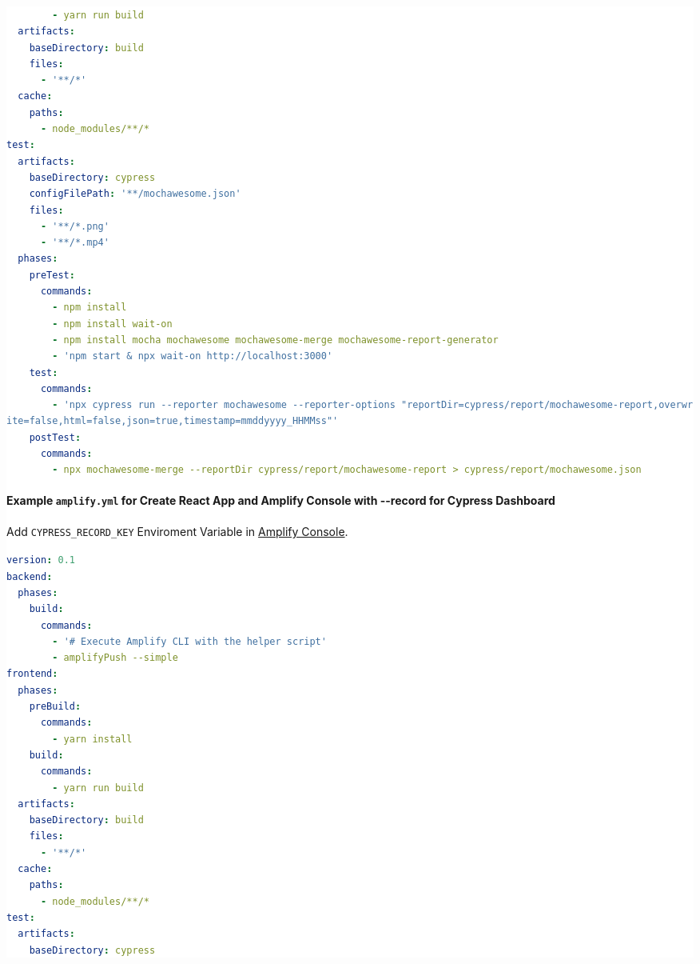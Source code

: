 ```yaml
        - yarn run build
  artifacts:
    baseDirectory: build
    files:
      - '**/*'
  cache:
    paths:
      - node_modules/**/*
test:
  artifacts:
    baseDirectory: cypress
    configFilePath: '**/mochawesome.json'
    files:
      - '**/*.png'
      - '**/*.mp4'
  phases:
    preTest:
      commands:
        - npm install
        - npm install wait-on
        - npm install mocha mochawesome mochawesome-merge mochawesome-report-generator
        - 'npm start & npx wait-on http://localhost:3000'
    test:
      commands:
        - 'npx cypress run --reporter mochawesome --reporter-options "reportDir=cypress/report/mochawesome-report,overwrite=false,html=false,json=true,timestamp=mmddyyyy_HHMMss"'
    postTest:
      commands:
        - npx mochawesome-merge --reportDir cypress/report/mochawesome-report > cypress/report/mochawesome.json
```

#### Example `amplify.yml` for Create React App and Amplify Console with --record for Cypress Dashboard

Add `CYPRESS_RECORD_KEY` Enviroment Variable in [Amplify Console](https://aws.amazon.com/amplify/console/).

```yaml
version: 0.1
backend:
  phases:
    build:
      commands:
        - '# Execute Amplify CLI with the helper script'
        - amplifyPush --simple
frontend:
  phases:
    preBuild:
      commands:
        - yarn install
    build:
      commands:
        - yarn run build
  artifacts:
    baseDirectory: build
    files:
      - '**/*'
  cache:
    paths:
      - node_modules/**/*
test:
  artifacts:
    baseDirectory: cypress
```